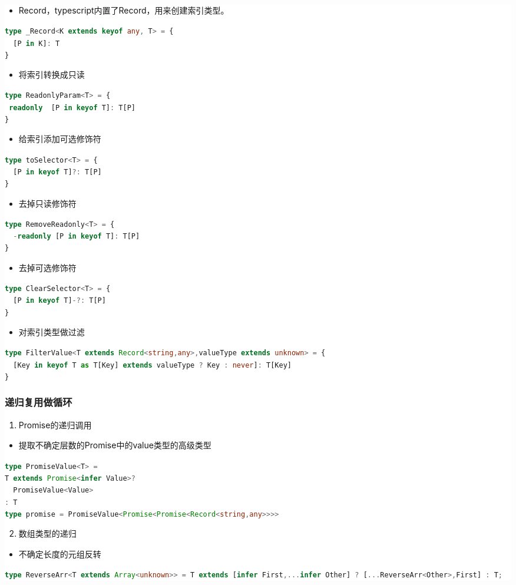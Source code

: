 - Record，typescript内置了Record，用来创建索引类型。
```ts
type _Record<K extends keyof any, T> = {
  [P in K]: T
}
```

- 将索引转换成只读
```ts
type ReadonlyParam<T> = {
 readonly  [P in keyof T]: T[P]
}
```

- 给索引添加可选修饰符
```ts
type toSelector<T> = {
  [P in keyof T]?: T[P]
}
```

- 去掉只读修饰符
```ts
type RemoveReadonly<T> = {
  -readonly [P in keyof T]: T[P]
}
```

- 去掉可选修饰符
```ts
type ClearSelector<T> = {
  [P in keyof T]-?: T[P]
}
```

- 对索引类型做过滤
```ts
type FilterValue<T extends Record<string,any>,valueType extends unknown> = {
  [Key in keyof T as T[Key] extends valueType ? Key : never]: T[Key]
}
```

### 递归复用做循环

1. Promise的递归调用

- 提取不确定层数的Promise中的value类型的高级类型
```ts
type PromiseValue<T> = 
T extends Promise<infer Value>?
  PromiseValue<Value>
: T
type promise = PromiseValue<Promise<Promise<Record<string,any>>>>
```

2. 数组类型的递归

- 不确定长度的元组反转
```ts
type ReverseArr<T extends Array<unknown>> = T extends [infer First,...infer Other] ? [...ReverseArr<Other>,First] : T;
```
